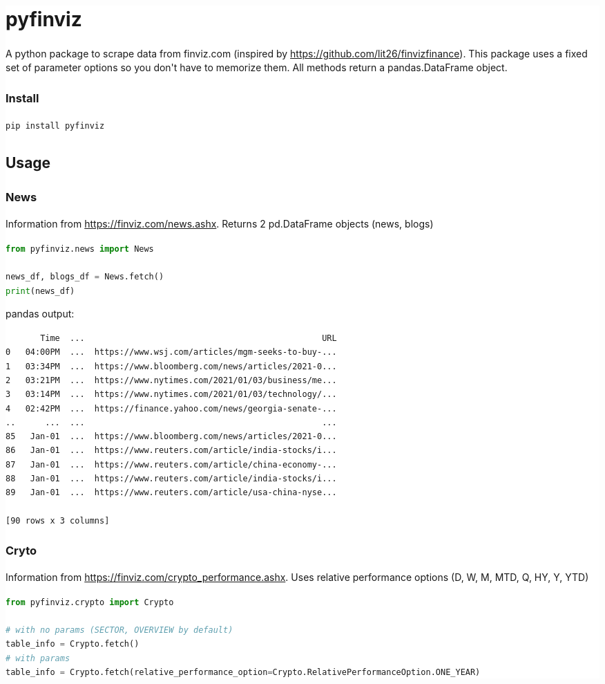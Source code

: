# pyfinviz
A python package to scrape data from finviz.com (inspired by https://github.com/lit26/finvizfinance).
This package uses a fixed set of parameter options so you don't have to memorize them. 
All methods return a pandas.DataFrame object.

### Install
```
pip install pyfinviz
```

## Usage
### News
Information from https://finviz.com/news.ashx. Returns 2 pd.DataFrame objects (news, blogs)
```python
from pyfinviz.news import News

news_df, blogs_df = News.fetch()
print(news_df)
```
pandas output:
```
       Time  ...                                                URL
0   04:00PM  ...  https://www.wsj.com/articles/mgm-seeks-to-buy-...
1   03:34PM  ...  https://www.bloomberg.com/news/articles/2021-0...
2   03:21PM  ...  https://www.nytimes.com/2021/01/03/business/me...
3   03:14PM  ...  https://www.nytimes.com/2021/01/03/technology/...
4   02:42PM  ...  https://finance.yahoo.com/news/georgia-senate-...
..      ...  ...                                                ...
85   Jan-01  ...  https://www.bloomberg.com/news/articles/2021-0...
86   Jan-01  ...  https://www.reuters.com/article/india-stocks/i...
87   Jan-01  ...  https://www.reuters.com/article/china-economy-...
88   Jan-01  ...  https://www.reuters.com/article/india-stocks/i...
89   Jan-01  ...  https://www.reuters.com/article/usa-china-nyse...

[90 rows x 3 columns]
```

### Cryto
Information from https://finviz.com/crypto_performance.ashx. 
Uses relative performance options (D, W, M, MTD, Q, HY, Y, YTD)
```python
from pyfinviz.crypto import Crypto

# with no params (SECTOR, OVERVIEW by default)
table_info = Crypto.fetch()
# with params
table_info = Crypto.fetch(relative_performance_option=Crypto.RelativePerformanceOption.ONE_YEAR)
```
